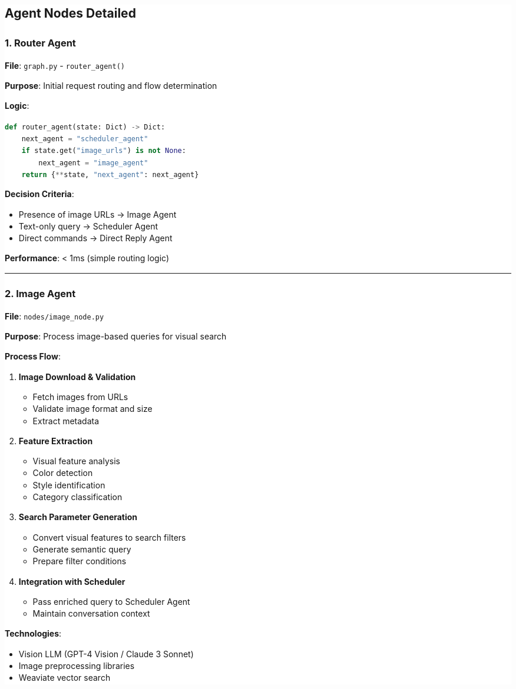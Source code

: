 
## Agent Nodes Detailed

### 1. Router Agent

**File**: `graph.py` - `router_agent()`

**Purpose**: Initial request routing and flow determination

**Logic**:
```python
def router_agent(state: Dict) -> Dict:
    next_agent = "scheduler_agent"
    if state.get("image_urls") is not None:
        next_agent = "image_agent"
    return {**state, "next_agent": next_agent}
```

**Decision Criteria**:
- Presence of image URLs → Image Agent
- Text-only query → Scheduler Agent
- Direct commands → Direct Reply Agent

**Performance**: < 1ms (simple routing logic)

---

### 2. Image Agent

**File**: `nodes/image_node.py`

**Purpose**: Process image-based queries for visual search

**Process Flow**:
1. **Image Download & Validation**
   - Fetch images from URLs
   - Validate image format and size
   - Extract metadata

2. **Feature Extraction**
   - Visual feature analysis
   - Color detection
   - Style identification
   - Category classification

3. **Search Parameter Generation**
   - Convert visual features to search filters
   - Generate semantic query
   - Prepare filter conditions

4. **Integration with Scheduler**
   - Pass enriched query to Scheduler Agent
   - Maintain conversation context

**Technologies**:
- Vision LLM (GPT-4 Vision / Claude 3 Sonnet)
- Image preprocessing libraries
- Weaviate vector search
